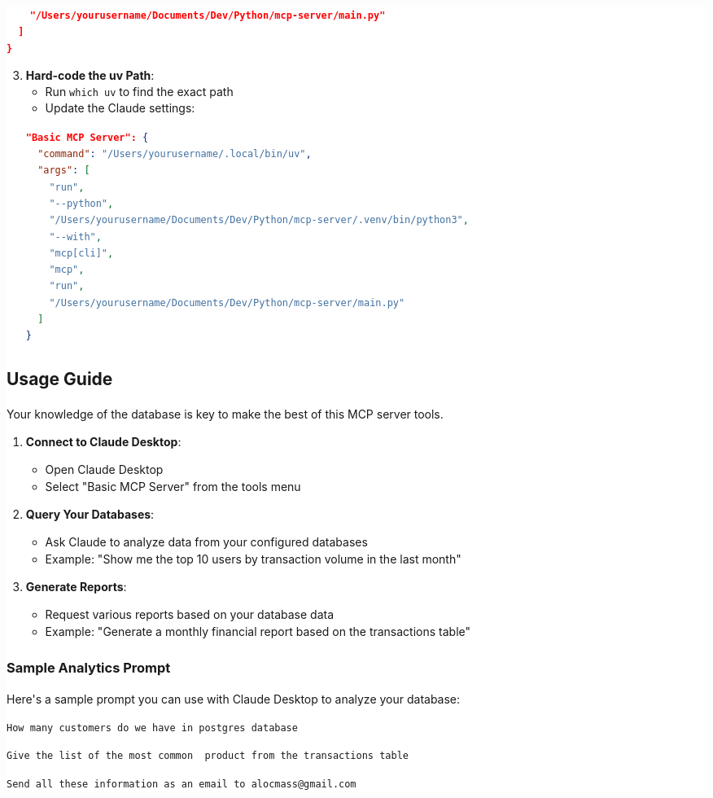    ```json
       "/Users/yourusername/Documents/Dev/Python/mcp-server/main.py"
     ]
   }
   ```

3. **Hard-code the uv Path**:
   - Run `which uv` to find the exact path
   - Update the Claude settings:
   ```json
   "Basic MCP Server": {
     "command": "/Users/yourusername/.local/bin/uv",
     "args": [
       "run",
       "--python",
       "/Users/yourusername/Documents/Dev/Python/mcp-server/.venv/bin/python3",
       "--with",
       "mcp[cli]",
       "mcp",
       "run",
       "/Users/yourusername/Documents/Dev/Python/mcp-server/main.py"
     ]
   }
   ```

## Usage Guide

Your knowledge of the database is key to make the best of this MCP server tools.

1. **Connect to Claude Desktop**:
   - Open Claude Desktop
   - Select "Basic MCP Server" from the tools menu

2. **Query Your Databases**:
   - Ask Claude to analyze data from your configured databases
   - Example: "Show me the top 10 users by transaction volume in the last month"

3. **Generate Reports**:
   - Request various reports based on your database data
   - Example: "Generate a monthly financial report based on the transactions table"

### Sample Analytics Prompt

Here's a sample prompt you can use with Claude Desktop to analyze your database:


```
How many customers do we have in postgres database
```

```
Give the list of the most common  product from the transactions table
```

```
Send all these information as an email to alocmass@gmail.com
```
